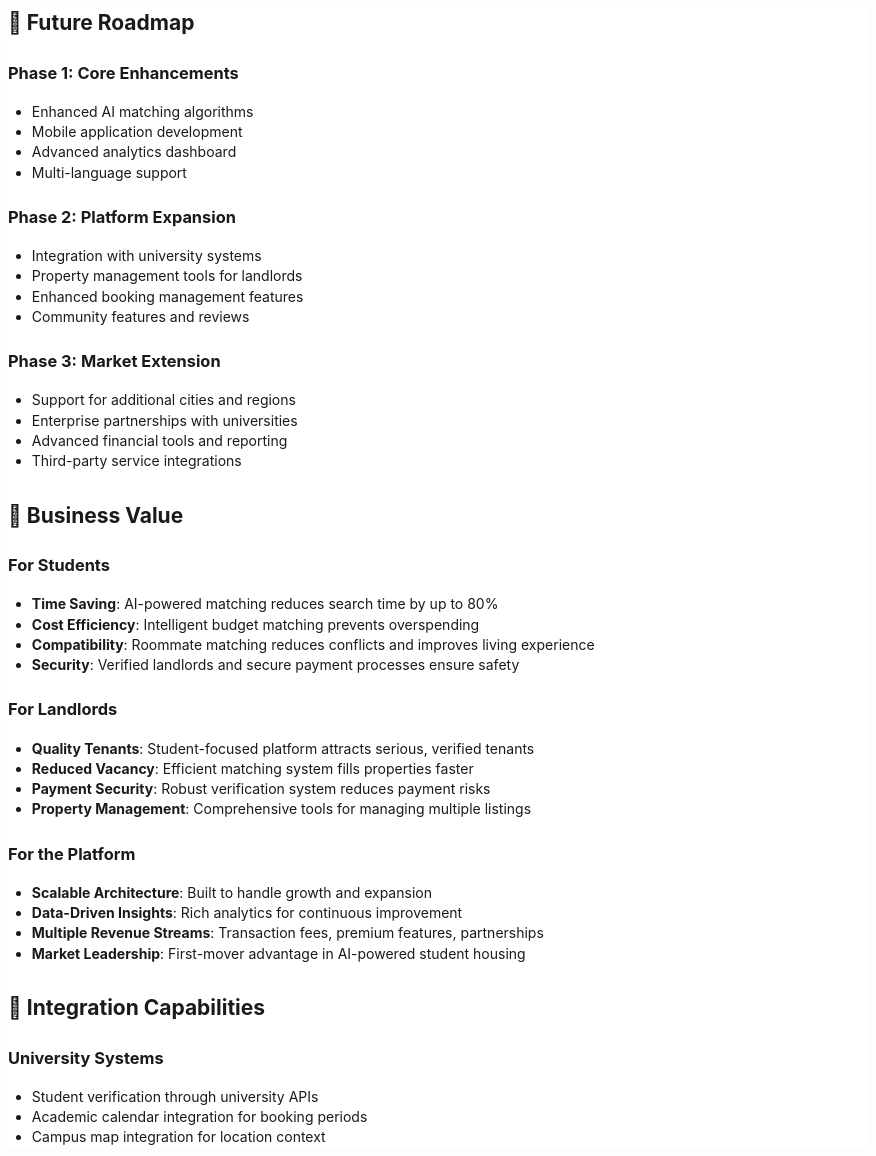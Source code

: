 ## 🚀 Future Roadmap

### **Phase 1: Core Enhancements**
- Enhanced AI matching algorithms
- Mobile application development
- Advanced analytics dashboard
- Multi-language support

### **Phase 2: Platform Expansion**
- Integration with university systems
- Property management tools for landlords
- Enhanced booking management features
- Community features and reviews

### **Phase 3: Market Extension**
- Support for additional cities and regions
- Enterprise partnerships with universities
- Advanced financial tools and reporting
- Third-party service integrations

## 💼 Business Value

### **For Students**
- **Time Saving**: AI-powered matching reduces search time by up to 80%
- **Cost Efficiency**: Intelligent budget matching prevents overspending
- **Compatibility**: Roommate matching reduces conflicts and improves living experience
- **Security**: Verified landlords and secure payment processes ensure safety

### **For Landlords**
- **Quality Tenants**: Student-focused platform attracts serious, verified tenants
- **Reduced Vacancy**: Efficient matching system fills properties faster
- **Payment Security**: Robust verification system reduces payment risks
- **Property Management**: Comprehensive tools for managing multiple listings

### **For the Platform**
- **Scalable Architecture**: Built to handle growth and expansion
- **Data-Driven Insights**: Rich analytics for continuous improvement
- **Multiple Revenue Streams**: Transaction fees, premium features, partnerships
- **Market Leadership**: First-mover advantage in AI-powered student housing

## 🔗 Integration Capabilities

### **University Systems**
- Student verification through university APIs
- Academic calendar integration for booking periods
- Campus map integration for location context
